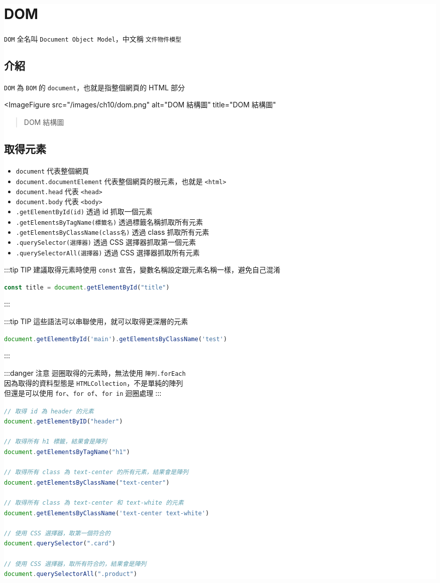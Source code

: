 # DOM
`DOM` 全名叫 `Document Object Model`，中文稱 `文件物件模型`  

## 介紹
`DOM` 為 `BOM` 的 `document`，也就是指整個網頁的 HTML 部分  

<ImageFigure
  src="/images/ch10/dom.png"
  alt="DOM 結構圖"
  title="DOM 結構圖"
>DOM 結構圖</ImageFigure>

## 取得元素
- `document` 代表整個網頁
- `document.documentElement` 代表整個網頁的根元素，也就是 `<html>`
- `document.head` 代表 `<head>`
- `document.body` 代表 `<body>`
- `.getElementById(id)` 透過 id 抓取一個元素
- `.getElementsByTagName(標籤名)` 透過標籤名稱抓取所有元素
- `.getElementsByClassName(class名)` 透過 class 抓取所有元素
- `.querySelector(選擇器)` 透過 CSS 選擇器抓取第一個元素
- `.querySelectorAll(選擇器)` 透過 CSS 選擇器抓取所有元素

:::tip TIP
建議取得元素時使用 `const` 宣告，變數名稱設定跟元素名稱一樣，避免自己混淆  
```js
const title = document.getElementById("title")
```
:::

:::tip TIP
這些語法可以串聯使用，就可以取得更深層的元素
```js
document.getElementById('main').getElementsByClassName('test')
```
:::

:::danger 注意
迴圈取得的元素時，無法使用 `陣列.forEach`  
因為取得的資料型態是 `HTMLCollection`，不是單純的陣列  
但還是可以使用 `for`、`for of`、`for in` 迴圈處理
:::

```js
// 取得 id 為 header 的元素
document.getElementByID("header")

// 取得所有 h1 標籤，結果會是陣列
document.getElementsByTagName("h1")

// 取得所有 class 為 text-center 的所有元素，結果會是陣列
document.getElementsByClassName("text-center")

// 取得所有 class 為 text-center 和 text-white 的元素
document.getElementsByClassName('text-center text-white')

// 使用 CSS 選擇器，取第一個符合的
document.querySelector(".card")

// 使用 CSS 選擇器，取所有符合的，結果會是陣列
document.querySelectorAll(".product")
```
